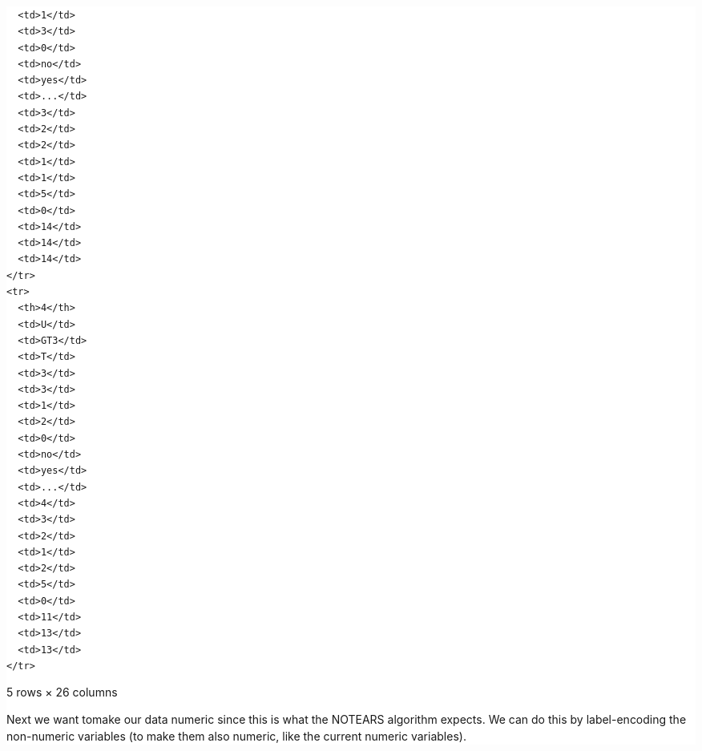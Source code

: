       <td>1</td>
      <td>3</td>
      <td>0</td>
      <td>no</td>
      <td>yes</td>
      <td>...</td>
      <td>3</td>
      <td>2</td>
      <td>2</td>
      <td>1</td>
      <td>1</td>
      <td>5</td>
      <td>0</td>
      <td>14</td>
      <td>14</td>
      <td>14</td>
    </tr>
    <tr>
      <th>4</th>
      <td>U</td>
      <td>GT3</td>
      <td>T</td>
      <td>3</td>
      <td>3</td>
      <td>1</td>
      <td>2</td>
      <td>0</td>
      <td>no</td>
      <td>yes</td>
      <td>...</td>
      <td>4</td>
      <td>3</td>
      <td>2</td>
      <td>1</td>
      <td>2</td>
      <td>5</td>
      <td>0</td>
      <td>11</td>
      <td>13</td>
      <td>13</td>
    </tr>
  </tbody>
</table>
<p>5 rows × 26 columns</p>
</div>



Next we want tomake our data numeric since this is what the NOTEARS algorithm expects. We can do this by label-encoding the non-numeric variables (to make them also numeric, like the current numeric variables).

